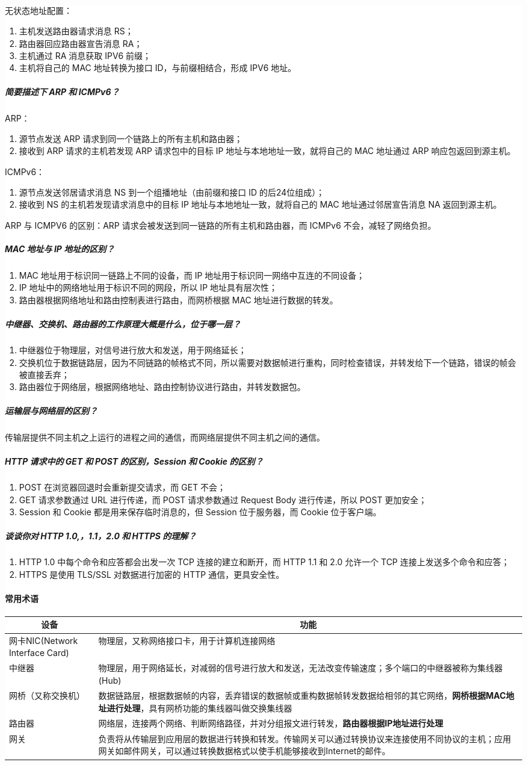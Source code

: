 无状态地址配置：

1.  主机发送路由器请求消息 RS；
2.  路由器回应路由器宣告消息 RA；
3.  主机通过 RA 消息获取 IPV6 前缀；
4.  主机将自己的 MAC 地址转换为接口 ID，与前缀相结合，形成 IPV6 地址。

##### 简要描述下 ARP 和 ICMPv6？

ARP：

1.  源节点发送 ARP 请求到同一个链路上的所有主机和路由器；
2.  接收到 ARP 请求的主机若发现 ARP 请求包中的目标 IP 地址与本地地址一致，就将自己的 MAC 地址通过 ARP 响应包返回到源主机。

ICMPv6：

1.  源节点发送邻居请求消息 NS 到一个组播地址（由前缀和接口 ID 的后24位组成）；
2.  接收到 NS 的主机若发现请求消息中的目标 IP 地址与本地地址一致，就将自己的 MAC 地址通过邻居宣告消息 NA 返回到源主机。

ARP 与 ICMPV6 的区别：ARP 请求会被发送到同一链路的所有主机和路由器，而 ICMPv6 不会，减轻了网络负担。

#####  MAC 地址与 IP 地址的区别？

1.  MAC 地址用于标识同一链路上不同的设备，而 IP 地址用于标识同一网络中互连的不同设备；
2.  IP 地址中的网络地址用于标识不同的网段，所以 IP 地址具有层次性；
3.  路由器根据网络地址和路由控制表进行路由，而网桥根据 MAC 地址进行数据的转发。

##### 中继器、交换机、路由器的工作原理大概是什么，位于哪一层？

1.  中继器位于物理层，对信号进行放大和发送，用于网络延长；
2.  交换机位于数据链路层，因为不同链路的帧格式不同，所以需要对数据帧进行重构，同时检查错误，并转发给下一个链路，错误的帧会被直接丢弃；
3.  路由器位于网络层，根据网络地址、路由控制协议进行路由，并转发数据包。

##### 运输层与网络层的区别？

传输层提供不同主机之上运行的进程之间的通信，而网络层提供不同主机之间的通信。

##### HTTP 请求中的 GET 和 POST 的区别，Session 和 Cookie 的区别？

1.  POST 在浏览器回退时会重新提交请求，而 GET 不会；
2.  GET 请求参数通过 URL 进行传递，而 POST 请求参数通过 Request Body 进行传递，所以 POST 更加安全；
3.  Session 和 Cookie 都是用来保存临时消息的，但 Session 位于服务器，而 Cookie 位于客户端。

##### 谈谈你对 HTTP 1.0,，1.1，2.0 和 HTTPS 的理解？

1.  HTTP 1.0 中每个命令和应答都会出发一次 TCP 连接的建立和断开，而 HTTP 1.1 和 2.0 允许一个 TCP 连接上发送多个命令和应答；
2.  HTTPS 是使用 TLS/SSL 对数据进行加密的 HTTP 通信，更具安全性。

#### 常用术语

设备 | 功能
---- | ----
网卡NIC(Network Interface Card) | 物理层，又称网络接口卡，用于计算机连接网络
中继器 | 物理层，用于网络延长，对减弱的信号进行放大和发送，无法改变传输速度；多个端口的中继器被称为集线器(Hub)
网桥（又称交换机） | 数据链路层，根据数据帧的内容，丢弃错误的数据帧或重构数据帧转发数据给相邻的其它网络，**网桥根据MAC地址进行处理**，具有网桥功能的集线器叫做交换集线器
路由器 | 网络层，连接两个网络、判断网络路径，并对分组报文进行转发，**路由器根据IP地址进行处理**
网关 | 负责将从传输层到应用层的数据进行转换和转发。传输网关可以通过转换协议来连接使用不同协议的主机；应用网关如邮件网关，可以通过转换数据格式以使手机能够接收到Internet的邮件。
